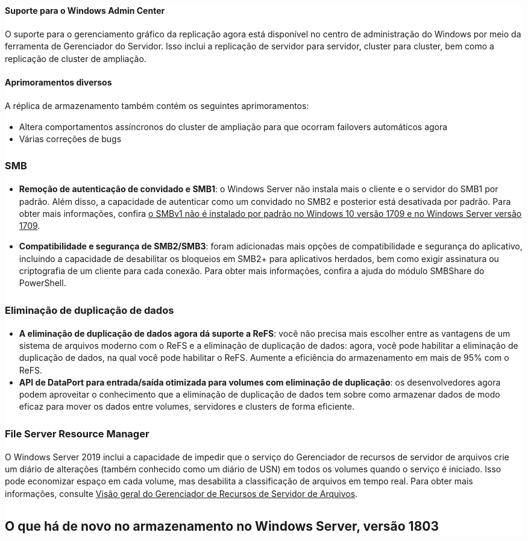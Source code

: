 #### <a name="windows-admin-center-support"></a>Suporte para o Windows Admin Center

O suporte para o gerenciamento gráfico da replicação agora está disponível no centro de administração do Windows por meio da ferramenta de Gerenciador do Servidor. Isso inclui a replicação de servidor para servidor, cluster para cluster, bem como a replicação de cluster de ampliação.

#### <a name="miscellaneous-improvements"></a>Aprimoramentos diversos

A réplica de armazenamento também contém os seguintes aprimoramentos:

-   Altera comportamentos assíncronos do cluster de ampliação para que ocorram failovers automáticos agora
-   Várias correções de bugs

### <a name="smb"></a>SMB

- **Remoção de autenticação de convidado e SMB1**: o Windows Server não instala mais o cliente e o servidor do SMB1 por padrão. Além disso, a capacidade de autenticar como um convidado no SMB2 e posterior está desativada por padrão. Para obter mais informações, confira [o SMBv1 não é instalado por padrão no Windows 10 versão 1709 e no Windows Server versão 1709](https://support.microsoft.com/help/4034314/smbv1-is-not-installed-by-default-in-windows-10-rs3-and-windows-server).

- **Compatibilidade e segurança de SMB2/SMB3**: foram adicionadas mais opções de compatibilidade e segurança do aplicativo, incluindo a capacidade de desabilitar os bloqueios em SMB2+ para aplicativos herdados, bem como exigir assinatura ou criptografia de um cliente para cada conexão. Para obter mais informações, confira a ajuda do módulo SMBShare do PowerShell.

### <a name="data-deduplication"></a>Eliminação de duplicação de dados

- **A eliminação de duplicação de dados agora dá suporte a ReFS**: você não precisa mais escolher entre as vantagens de um sistema de arquivos moderno com o ReFS e a eliminação de duplicação de dados: agora, você pode habilitar a eliminação de duplicação de dados, na qual você pode habilitar o ReFS. Aumente a eficiência do armazenamento em mais de 95% com o ReFS.
- **API de DataPort para entrada/saída otimizada para volumes com eliminação de duplicação**: os desenvolvedores agora podem aproveitar o conhecimento que a eliminação de duplicação de dados tem sobre como armazenar dados de modo eficaz para mover os dados entre volumes, servidores e clusters de forma eficiente.

### <a name="file-server-resource-manager"></a>File Server Resource Manager

O Windows Server 2019 inclui a capacidade de impedir que o serviço do Gerenciador de recursos de servidor de arquivos crie um diário de alterações (também conhecido como um diário de USN) em todos os volumes quando o serviço é iniciado. Isso pode economizar espaço em cada volume, mas desabilita a classificação de arquivos em tempo real. Para obter mais informações, consulte [Visão geral do Gerenciador de Recursos de Servidor de Arquivos](fsrm/fsrm-overview.md).

## <a name="whats-new-in-storage-in-windows-server-version-1803"></a>O que há de novo no armazenamento no Windows Server, versão 1803

